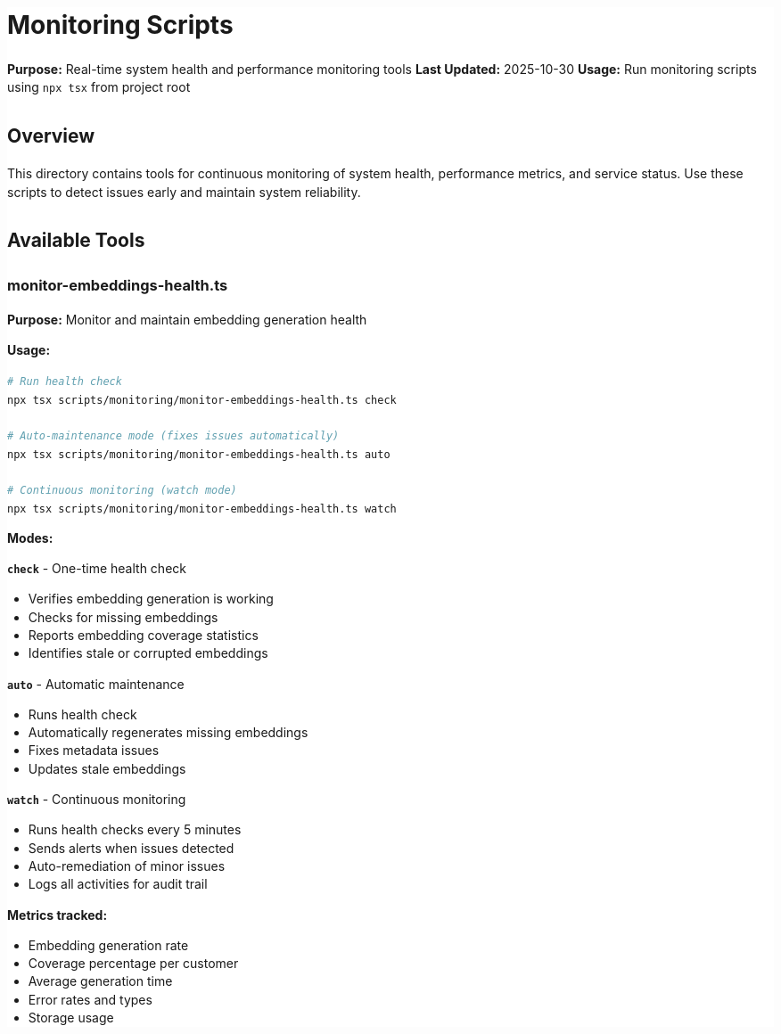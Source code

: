 # Monitoring Scripts

**Purpose:** Real-time system health and performance monitoring tools
**Last Updated:** 2025-10-30
**Usage:** Run monitoring scripts using `npx tsx` from project root

## Overview

This directory contains tools for continuous monitoring of system health, performance metrics, and service status. Use these scripts to detect issues early and maintain system reliability.

## Available Tools

### monitor-embeddings-health.ts
**Purpose:** Monitor and maintain embedding generation health

**Usage:**
```bash
# Run health check
npx tsx scripts/monitoring/monitor-embeddings-health.ts check

# Auto-maintenance mode (fixes issues automatically)
npx tsx scripts/monitoring/monitor-embeddings-health.ts auto

# Continuous monitoring (watch mode)
npx tsx scripts/monitoring/monitor-embeddings-health.ts watch
```

**Modes:**

**`check`** - One-time health check
- Verifies embedding generation is working
- Checks for missing embeddings
- Reports embedding coverage statistics
- Identifies stale or corrupted embeddings

**`auto`** - Automatic maintenance
- Runs health check
- Automatically regenerates missing embeddings
- Fixes metadata issues
- Updates stale embeddings

**`watch`** - Continuous monitoring
- Runs health checks every 5 minutes
- Sends alerts when issues detected
- Auto-remediation of minor issues
- Logs all activities for audit trail

**Metrics tracked:**
- Embedding generation rate
- Coverage percentage per customer
- Average generation time
- Error rates and types
- Storage usage
